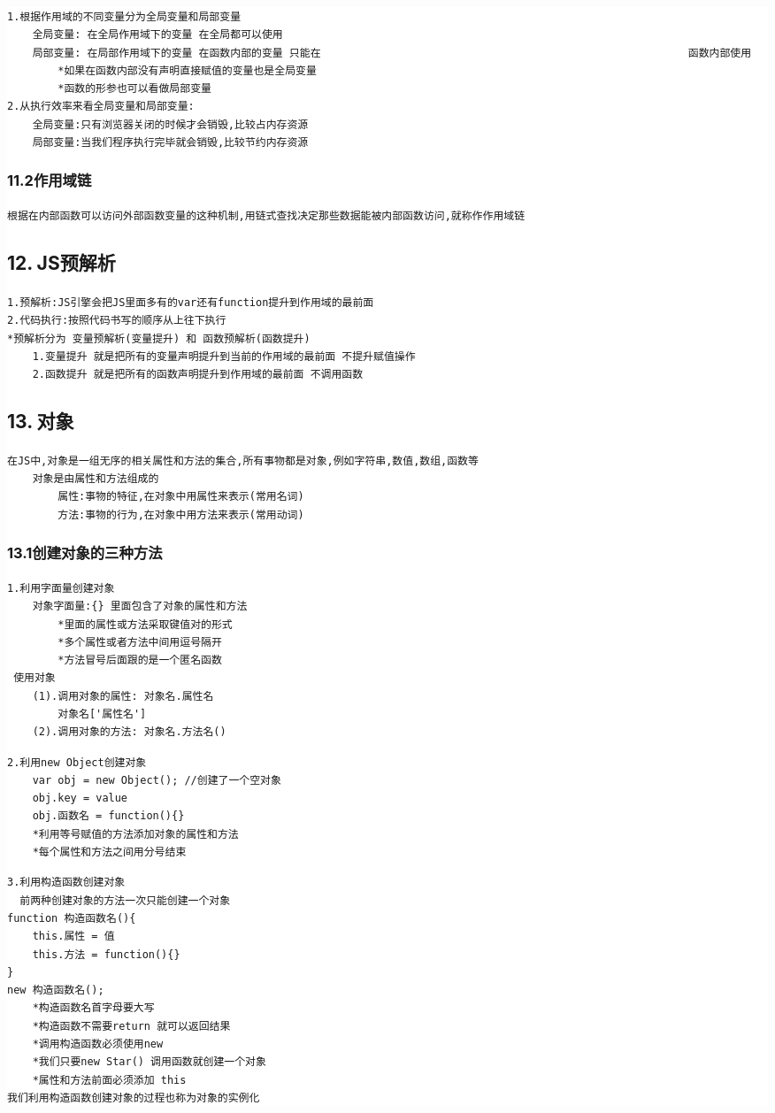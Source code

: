 ```
1.根据作用域的不同变量分为全局变量和局部变量
	全局变量: 在全局作用域下的变量 在全局都可以使用
	局部变量: 在局部作用域下的变量 在函数内部的变量 只能在														   函数内部使用
		*如果在函数内部没有声明直接赋值的变量也是全局变量
		*函数的形参也可以看做局部变量
2.从执行效率来看全局变量和局部变量:
	全局变量:只有浏览器关闭的时候才会销毁,比较占内存资源
	局部变量:当我们程序执行完毕就会销毁,比较节约内存资源
```
### 11.2作用域链
```
根据在内部函数可以访问外部函数变量的这种机制,用链式查找决定那些数据能被内部函数访问,就称作作用域链
```
## 12.	JS预解析
```
1.预解析:JS引擎会把JS里面多有的var还有function提升到作用域的最前面
2.代码执行:按照代码书写的顺序从上往下执行
*预解析分为 变量预解析(变量提升) 和 函数预解析(函数提升)
	1.变量提升 就是把所有的变量声明提升到当前的作用域的最前面 不提升赋值操作
	2.函数提升 就是把所有的函数声明提升到作用域的最前面 不调用函数
```
## 13.	对象
```
在JS中,对象是一组无序的相关属性和方法的集合,所有事物都是对象,例如字符串,数值,数组,函数等
	对象是由属性和方法组成的
		属性:事物的特征,在对象中用属性来表示(常用名词)
		方法:事物的行为,在对象中用方法来表示(常用动词)
```
### 13.1创建对象的三种方法
```
1.利用字面量创建对象
	对象字面量:{} 里面包含了对象的属性和方法
		*里面的属性或方法采取键值对的形式
		*多个属性或者方法中间用逗号隔开
		*方法冒号后面跟的是一个匿名函数
 使用对象
	(1).调用对象的属性: 对象名.属性名
		对象名['属性名']
	(2).调用对象的方法: 对象名.方法名()
```
```
2.利用new Object创建对象
	var obj = new Object(); //创建了一个空对象
	obj.key = value
	obj.函数名 = function(){}
	*利用等号赋值的方法添加对象的属性和方法
	*每个属性和方法之间用分号结束
```
```
3.利用构造函数创建对象
  前两种创建对象的方法一次只能创建一个对象
function 构造函数名(){
	this.属性 = 值
	this.方法 = function(){}
}  
new 构造函数名();
	*构造函数名首字母要大写
	*构造函数不需要return 就可以返回结果
	*调用构造函数必须使用new
	*我们只要new Star() 调用函数就创建一个对象
	*属性和方法前面必须添加 this
我们利用构造函数创建对象的过程也称为对象的实例化
```